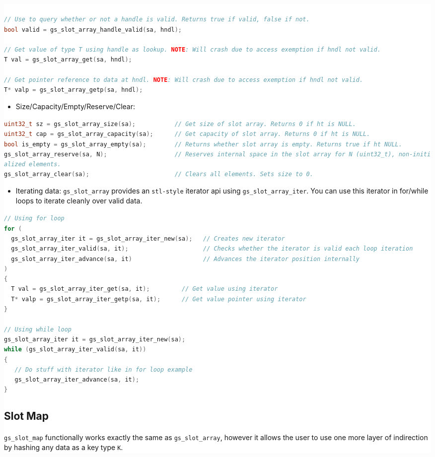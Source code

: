 ```c

// Use to query whether or not a handle is valid. Returns true if valid, false if not.
bool valid = gs_slot_array_handle_valid(sa, hndl);

// Get value of type T using handle as lookup. NOTE: Will crash due to access exemption if hndl not valid. 
T val = gs_slot_array_get(sa, hndl);               

// Get pointer reference to data at hndl. NOTE: Will crash due to access exemption if hndl not valid.
T* valp = gs_slot_array_getp(sa, hndl);             
```
* Size/Capacity/Empty/Reserve/Clear:
```c
uint32_t sz = gs_slot_array_size(sa);           // Get size of slot array. Returns 0 if ht is NULL.               
uint32_t cap = gs_slot_array_capacity(sa);      // Get capacity of slot array. Returns 0 if ht is NULL.
bool is_empty = gs_slot_array_empty(sa);        // Returns whether slot array is empty. Returns true if ht NULL.
gs_slot_array_reserve(sa, N);                   // Reserves internal space in the slot array for N (uint32_t), non-initialized elements.
gs_slot_array_clear(sa);                        // Clears all elements. Sets size to 0.
```
* Iterating data:
`gs_slot_array` provides an `stl-style` iterator api using `gs_slot_array_iter`. You can use this iterator in for/while loops to iterate cleanly over valid data.
```c
// Using for loop
for (
  gs_slot_array_iter it = gs_slot_array_iter_new(sa);   // Creates new iterator
  gs_slot_array_iter_valid(sa, it);                     // Checks whether the iterator is valid each loop iteration
  gs_slot_array_iter_advance(sa, it)                    // Advances the iterator position internally
) 
{
  T val = gs_slot_array_iter_get(sa, it);         // Get value using iterator
  T* valp = gs_slot_array_iter_getp(sa, it);      // Get value pointer using iterator
}

// Using while loop
gs_slot_array_iter it = gs_slot_array_iter_new(sa);
while (gs_slot_array_iter_valid(sa, it))
{
   // Do stuff with iterator like in for loop example
   gs_slot_array_iter_advance(sa, it);
}
```

## Slot Map
`gs_slot_map` functionally works exactly the same as `gs_slot_array`, however it allows the user to use one more layer of indirection by 
hashing any data as a key type `K`.
